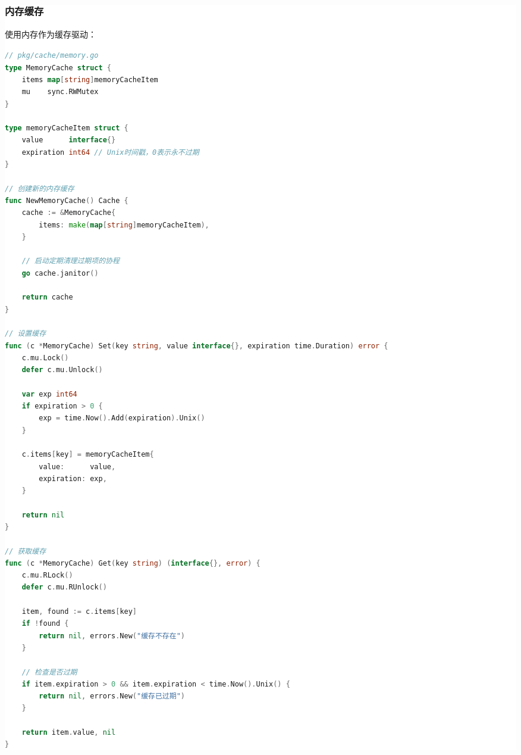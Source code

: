 ### 内存缓存

使用内存作为缓存驱动：

```go
// pkg/cache/memory.go
type MemoryCache struct {
    items map[string]memoryCacheItem
    mu    sync.RWMutex
}

type memoryCacheItem struct {
    value      interface{}
    expiration int64 // Unix时间戳，0表示永不过期
}

// 创建新的内存缓存
func NewMemoryCache() Cache {
    cache := &MemoryCache{
        items: make(map[string]memoryCacheItem),
    }
    
    // 启动定期清理过期项的协程
    go cache.janitor()
    
    return cache
}

// 设置缓存
func (c *MemoryCache) Set(key string, value interface{}, expiration time.Duration) error {
    c.mu.Lock()
    defer c.mu.Unlock()
    
    var exp int64
    if expiration > 0 {
        exp = time.Now().Add(expiration).Unix()
    }
    
    c.items[key] = memoryCacheItem{
        value:      value,
        expiration: exp,
    }
    
    return nil
}

// 获取缓存
func (c *MemoryCache) Get(key string) (interface{}, error) {
    c.mu.RLock()
    defer c.mu.RUnlock()
    
    item, found := c.items[key]
    if !found {
        return nil, errors.New("缓存不存在")
    }
    
    // 检查是否过期
    if item.expiration > 0 && item.expiration < time.Now().Unix() {
        return nil, errors.New("缓存已过期")
    }
    
    return item.value, nil
}
```
